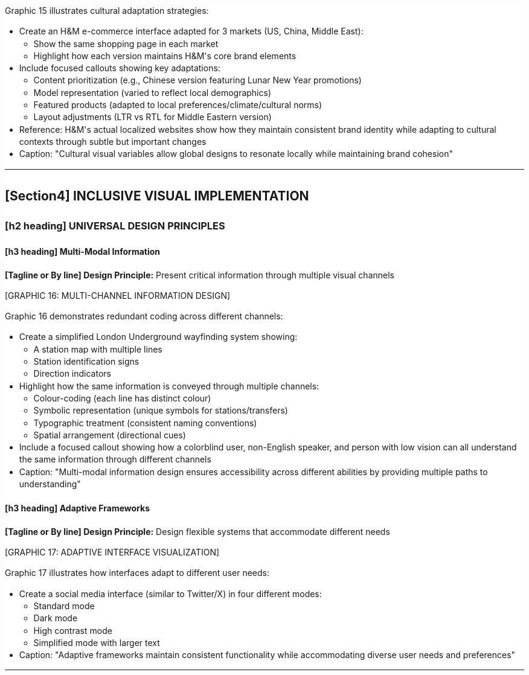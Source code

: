 Graphic 15 illustrates cultural adaptation strategies:

* Create an H\&M e-commerce interface adapted for 3 markets (US, China, Middle East):  
  * Show the same shopping page in each market  
  * Highlight how each version maintains H\&M's core brand elements  
* Include focused callouts showing key adaptations:  
  * Content prioritization (e.g., Chinese version featuring Lunar New Year promotions)  
  * Model representation (varied to reflect local demographics)  
  * Featured products (adapted to local preferences/climate/cultural norms)  
  * Layout adjustments (LTR vs RTL for Middle Eastern version)  
* Reference: H\&M's actual localized websites show how they maintain consistent brand identity while adapting to cultural contexts through subtle but important changes  
* Caption: "Cultural visual variables allow global designs to resonate locally while maintaining brand cohesion"

---

## **\[Section4\] INCLUSIVE VISUAL IMPLEMENTATION**

### **\[h2 heading\] UNIVERSAL DESIGN PRINCIPLES**

#### **\[h3 heading\] Multi-Modal Information**

**\[Tagline or By line\] Design Principle:** Present critical information through multiple visual channels

\[GRAPHIC 16: MULTI-CHANNEL INFORMATION DESIGN\]

Graphic 16 demonstrates redundant coding across different channels:

* Create a simplified London Underground wayfinding system showing:  
  * A station map with multiple lines  
  * Station identification signs  
  * Direction indicators  
* Highlight how the same information is conveyed through multiple channels:  
  * Colour-coding (each line has distinct colour)  
  * Symbolic representation (unique symbols for stations/transfers)  
  * Typographic treatment (consistent naming conventions)  
  * Spatial arrangement (directional cues)  
* Include a focused callout showing how a colorblind user, non-English speaker, and person with low vision can all understand the same information through different channels  
* Caption: "Multi-modal information design ensures accessibility across different abilities by providing multiple paths to understanding"

#### **\[h3 heading\] Adaptive Frameworks**

**\[Tagline or By line\] Design Principle:** Design flexible systems that accommodate different needs

\[GRAPHIC 17: ADAPTIVE INTERFACE VISUALIZATION\]

Graphic 17 illustrates how interfaces adapt to different user needs:

* Create a social media interface (similar to Twitter/X) in four different modes:  
  * Standard mode  
  * Dark mode  
  * High contrast mode  
  * Simplified mode with larger text  
* Caption: "Adaptive frameworks maintain consistent functionality while accommodating diverse user needs and preferences"

---
